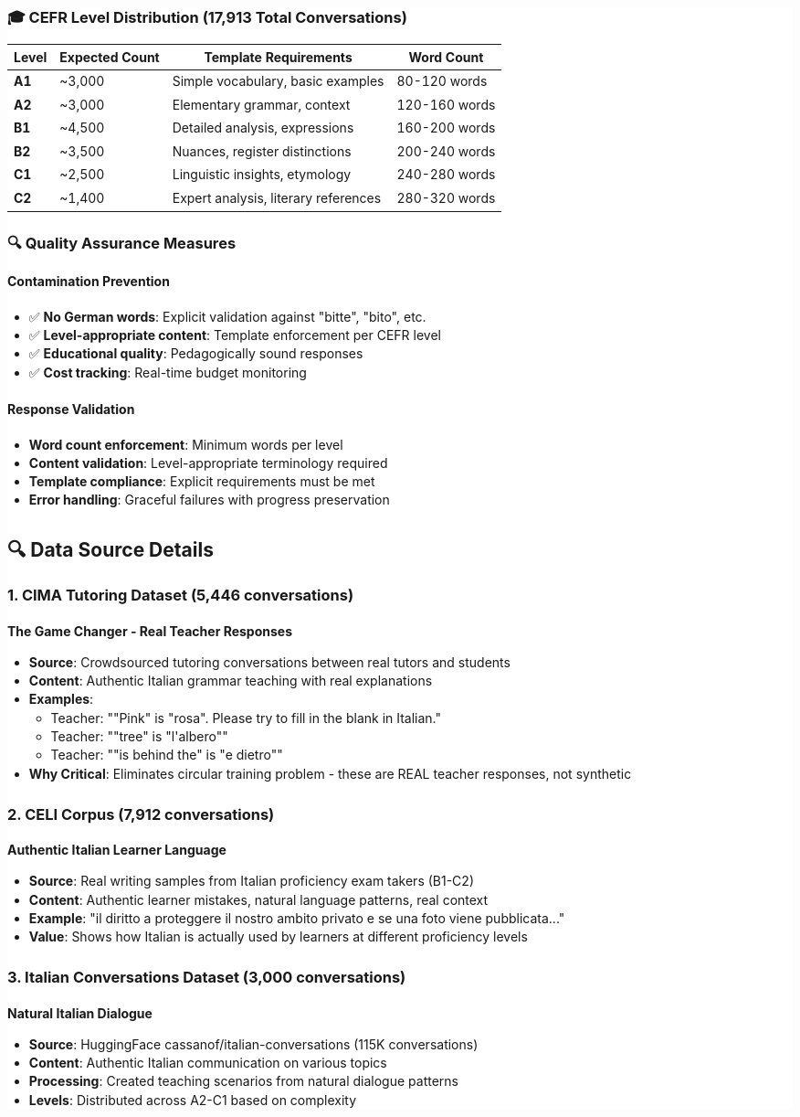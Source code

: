 ### 🎓 CEFR Level Distribution (17,913 Total Conversations)

| Level | Expected Count | Template Requirements | Word Count |
|-------|---------------|----------------------|------------|
| **A1** | ~3,000 | Simple vocabulary, basic examples | 80-120 words |
| **A2** | ~3,000 | Elementary grammar, context | 120-160 words |
| **B1** | ~4,500 | Detailed analysis, expressions | 160-200 words |
| **B2** | ~3,500 | Nuances, register distinctions | 200-240 words |
| **C1** | ~2,500 | Linguistic insights, etymology | 240-280 words |
| **C2** | ~1,400 | Expert analysis, literary references | 280-320 words |

### 🔍 Quality Assurance Measures

#### **Contamination Prevention**
- ✅ **No German words**: Explicit validation against "bitte", "bito", etc.
- ✅ **Level-appropriate content**: Template enforcement per CEFR level
- ✅ **Educational quality**: Pedagogically sound responses
- ✅ **Cost tracking**: Real-time budget monitoring

#### **Response Validation**
- **Word count enforcement**: Minimum words per level
- **Content validation**: Level-appropriate terminology required
- **Template compliance**: Explicit requirements must be met
- **Error handling**: Graceful failures with progress preservation

## 🔍 Data Source Details

### 1. CIMA Tutoring Dataset (5,446 conversations)
**The Game Changer - Real Teacher Responses**
- **Source**: Crowdsourced tutoring conversations between real tutors and students
- **Content**: Authentic Italian grammar teaching with real explanations
- **Examples**:
  - Teacher: "\"Pink\" is \"rosa\". Please try to fill in the blank in Italian."
  - Teacher: "\"tree\" is \"l'albero\""
  - Teacher: "\"is behind the\" is \"e dietro\""
- **Why Critical**: Eliminates circular training problem - these are REAL teacher responses, not synthetic

### 2. CELI Corpus (7,912 conversations)
**Authentic Italian Learner Language**
- **Source**: Real writing samples from Italian proficiency exam takers (B1-C2)
- **Content**: Authentic learner mistakes, natural language patterns, real context
- **Example**: "il diritto a proteggere il nostro ambito privato e se una foto viene pubblicata..."
- **Value**: Shows how Italian is actually used by learners at different proficiency levels

### 3. Italian Conversations Dataset (3,000 conversations)
**Natural Italian Dialogue**
- **Source**: HuggingFace cassanof/italian-conversations (115K conversations)
- **Content**: Authentic Italian communication on various topics
- **Processing**: Created teaching scenarios from natural dialogue patterns
- **Levels**: Distributed across A2-C1 based on complexity
